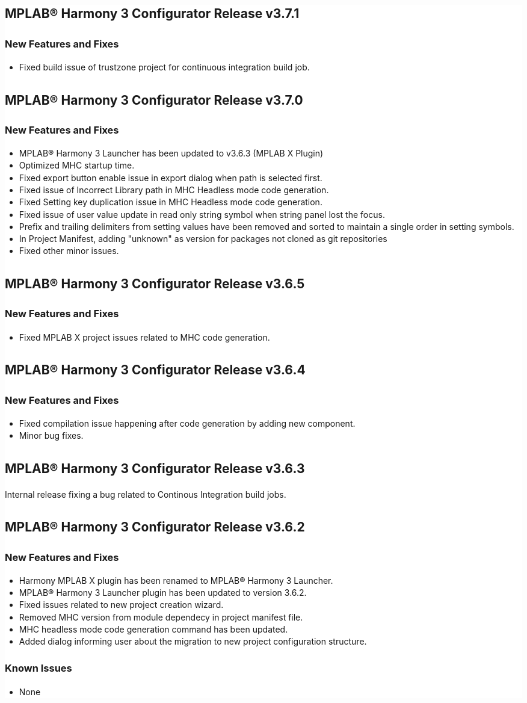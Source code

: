 
## MPLAB® Harmony 3 Configurator Release v3.7.1

### New Features and Fixes
- Fixed build issue of trustzone project for continuous integration build job.

## MPLAB® Harmony 3 Configurator Release v3.7.0

### New Features and Fixes
- MPLAB® Harmony 3 Launcher has been updated to v3.6.3 (MPLAB X Plugin)
- Optimized MHC startup time.
- Fixed export button enable issue in export dialog when path is selected first.
- Fixed issue of Incorrect Library path in MHC Headless mode code generation.
- Fixed Setting key duplication issue in MHC Headless mode code generation.
- Fixed issue of user value update in read only string symbol when string panel lost the focus.
- Prefix and trailing delimiters from setting values have been removed and sorted to maintain a single order in setting symbols.
- In Project Manifest, adding "unknown" as version for packages not cloned as git repositories
- Fixed other minor issues.

## MPLAB® Harmony 3 Configurator Release v3.6.5

### New Features and Fixes
- Fixed MPLAB X project issues related to MHC code generation.

## MPLAB® Harmony 3 Configurator Release v3.6.4

### New Features and Fixes
- Fixed compilation issue happening after code generation by adding new component.
- Minor bug fixes.

## MPLAB® Harmony 3 Configurator Release v3.6.3

Internal release fixing a bug related to Continous Integration build jobs.

## MPLAB® Harmony 3 Configurator Release v3.6.2

### New Features and Fixes
- Harmony MPLAB X plugin has been renamed to MPLAB® Harmony 3 Launcher.
- MPLAB® Harmony 3 Launcher plugin has been updated to version 3.6.2.
- Fixed issues related to new project creation wizard.
- Removed MHC version from module dependecy in project manifest file. 
- MHC headless mode code generation command has been updated.
- Added dialog informing user about the migration to new project configuration structure.

### Known Issues
- None
